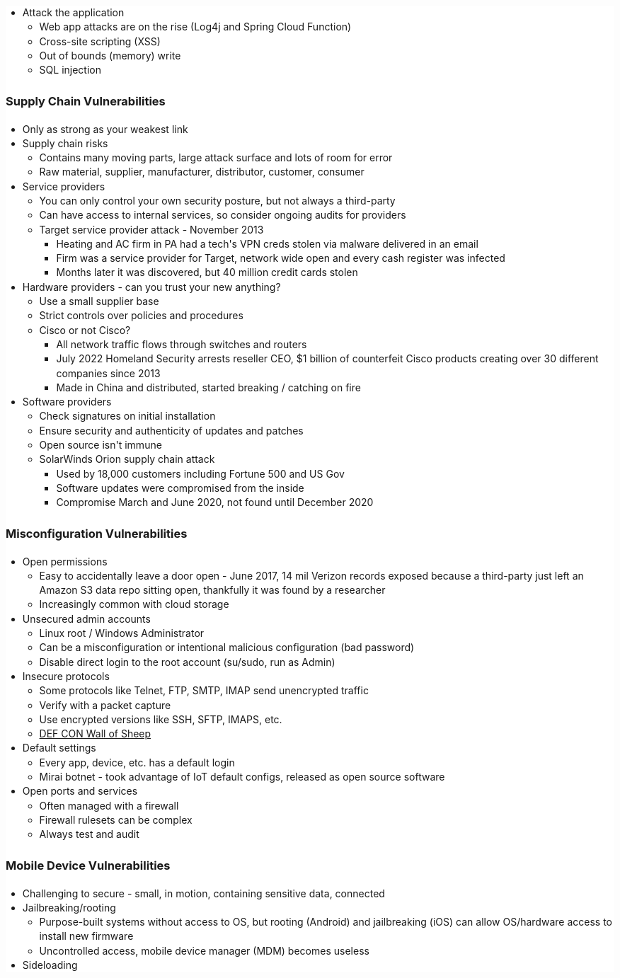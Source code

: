 - Attack the application
	- Web app attacks are on the rise (Log4j and Spring Cloud Function)
	- Cross-site scripting (XSS)
	- Out of bounds (memory) write
	- SQL injection
### Supply Chain Vulnerabilities
- Only as strong as your weakest link
- Supply chain risks
	- Contains many moving parts, large attack surface and lots of room for error
	- Raw material, supplier, manufacturer, distributor, customer, consumer
- Service providers
	- You can only control your own security posture, but not always a third-party
	- Can have access to internal services, so consider ongoing audits for providers
	- Target service provider attack - November 2013
		- Heating and AC firm in PA had a tech's VPN creds stolen via malware delivered in an email
		- Firm was a service provider for Target, network wide open and every cash register was infected
		- Months later it was discovered, but 40 million credit cards stolen
- Hardware providers - can you trust your new anything?
	- Use a small supplier base
	- Strict controls over policies and procedures
	- Cisco or not Cisco?
		- All network traffic flows through switches and routers
		- July 2022 Homeland Security arrests reseller CEO, $1 billion of counterfeit Cisco products creating over 30 different companies since 2013
		- Made in China and distributed, started breaking / catching on fire
- Software providers
	- Check signatures on initial installation
	- Ensure security and authenticity of updates and patches
	- Open source isn't immune
	- SolarWinds Orion supply chain attack
		- Used by 18,000 customers including Fortune 500 and US Gov
		- Software updates were compromised from the inside
		- Compromise March and June 2020, not found until December 2020
### Misconfiguration Vulnerabilities
- Open permissions
	- Easy to accidentally leave a door open - June 2017, 14 mil Verizon records exposed because a third-party just left an Amazon S3 data repo sitting open, thankfully it was found by a researcher
	- Increasingly common with cloud storage
- Unsecured admin accounts
	- Linux root / Windows Administrator
	- Can be a misconfiguration or intentional malicious configuration (bad password)
	- Disable direct login to the root account (su/sudo, run as Admin)
- Insecure protocols
	- Some protocols like Telnet, FTP, SMTP, IMAP send unencrypted traffic
	- Verify with a packet capture
	- Use encrypted versions like SSH, SFTP, IMAPS, etc.
	- [DEF CON Wall of Sheep](https://www.wallofsheep.com/pages/wall-of-sheep)
- Default settings
	- Every app, device, etc. has a default login
	- Mirai botnet - took advantage of IoT default configs, released as open source software
- Open ports and services
	- Often managed with a firewall
	- Firewall rulesets can be complex
	- Always test and audit
### Mobile Device Vulnerabilities
- Challenging to secure - small, in motion, containing sensitive data, connected
- Jailbreaking/rooting
	- Purpose-built systems without access to OS, but rooting (Android) and jailbreaking (iOS) can allow OS/hardware access to install new firmware
	- Uncontrolled access, mobile device manager (MDM) becomes useless
- Sideloading